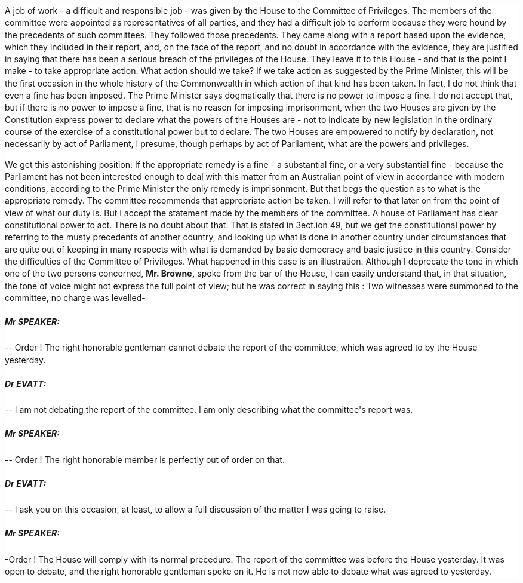 A job of work - a difficult and responsible job - was given by the House to the Committee of Privileges. The members of the committee were appointed as representatives of all parties, and they had a difficult job to perform because they were hound by the precedents of such committees. They followed those precedents. They came along with a report based upon the evidence, which they included in their report, and, on the face of the report, and no doubt in accordance with the evidence, they are justified in saying that there has been a serious breach of the privileges of the House. They leave it to this House - and that is the point I make - to take appropriate action. What action should we take? If we take action as suggested by the Prime Minister, this will be the first occasion in the whole history of the Commonwealth in which action of that kind has been taken. In fact, I do not think that even a fine has been imposed. The Prime Minister says dogmatically that there is no power to impose a fine. I do not accept that, but if there is no power to impose a fine, that is no reason for imposing imprisonment, when  the  two Houses are given by the Constitution express power to declare what the powers of the Houses are - not to indicate by new legislation in the ordinary course of the exercise of a constitutional power but to declare. The two Houses are empowered to notify by declaration, not necessarily by act of Parliament, I presume, though perhaps by act of Parliament, what are the powers and privileges. 

We get this astonishing position: If the appropriate remedy is a fine - a substantial fine, or a very substantial fine - because the Parliament has not been interested enough to deal with this matter from an Australian point of view in accordance with modern conditions, according to the Prime Minister the only remedy is imprisonment. But that begs the question as to what is the appropriate remedy. The committee recommends that appropriate action be taken. I will refer to that later on from the point of view of what our duty is. But I accept the statement made by the members of the committee. A house of Parliament has clear constitutional power to act. There is no doubt about that. That is stated in 3ect.ion 49, but we get the constitutional power by referring to the musty precedents of another country, and looking up what is done in another country under circumstances that are quite out of keeping in many respects with what is demanded by basic democracy and basic justice in this country. Consider the difficulties of the Committee of Privileges. What happened in this case is an illustration. Although I deprecate the tone in which one of the two persons concerned,  **Mr. Browne,**  spoke from the bar of the House, I can easily understand that, in that situation, the tone of voice might not express the full point of view; but he was correct in saying this : Two witnesses were summoned to the committee, no charge was levelled- 

##### Mr SPEAKER:

-- Order ! The right honorable gentleman cannot debate the report of the committee, which was agreed to by the House yesterday. 

##### Dr EVATT:

-- I am not debating the report of the committee. I am only describing what the committee's report was. 

##### Mr SPEAKER:

-- Order ! The right honorable member is perfectly out of order on that. 

##### Dr EVATT:

-- I ask you on this occasion, at least, to allow a full discussion of the matter I was going to raise. 

##### Mr SPEAKER:

-Order ! The House will comply with its normal  precedure.  The report of the committee was before the House yesterday. It was open to debate, and the right honorable gentleman spoke on it. He is not now able to debate what was agreed to yesterday. 
